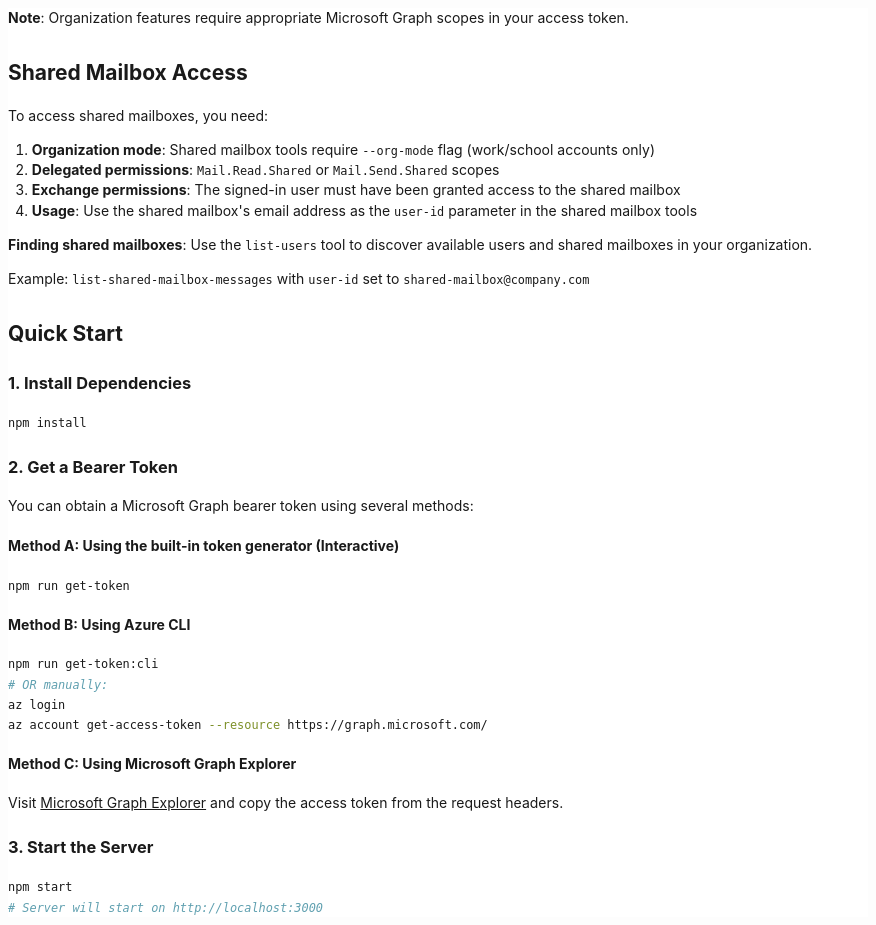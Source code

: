 **Note**: Organization features require appropriate Microsoft Graph scopes in your access token.

## Shared Mailbox Access

To access shared mailboxes, you need:

1. **Organization mode**: Shared mailbox tools require `--org-mode` flag (work/school accounts only)
2. **Delegated permissions**: `Mail.Read.Shared` or `Mail.Send.Shared` scopes
3. **Exchange permissions**: The signed-in user must have been granted access to the shared mailbox
4. **Usage**: Use the shared mailbox's email address as the `user-id` parameter in the shared mailbox tools

**Finding shared mailboxes**: Use the `list-users` tool to discover available users and shared mailboxes in your
organization.

Example: `list-shared-mailbox-messages` with `user-id` set to `shared-mailbox@company.com`

## Quick Start

### 1. Install Dependencies

```bash
npm install
```

### 2. Get a Bearer Token

You can obtain a Microsoft Graph bearer token using several methods:

#### Method A: Using the built-in token generator (Interactive)
```bash
npm run get-token
```

#### Method B: Using Azure CLI
```bash
npm run get-token:cli
# OR manually:
az login
az account get-access-token --resource https://graph.microsoft.com/
```

#### Method C: Using Microsoft Graph Explorer
Visit [Microsoft Graph Explorer](https://developer.microsoft.com/en-us/graph/graph-explorer) and copy the access token from the request headers.

### 3. Start the Server

```bash
npm start
# Server will start on http://localhost:3000
```
